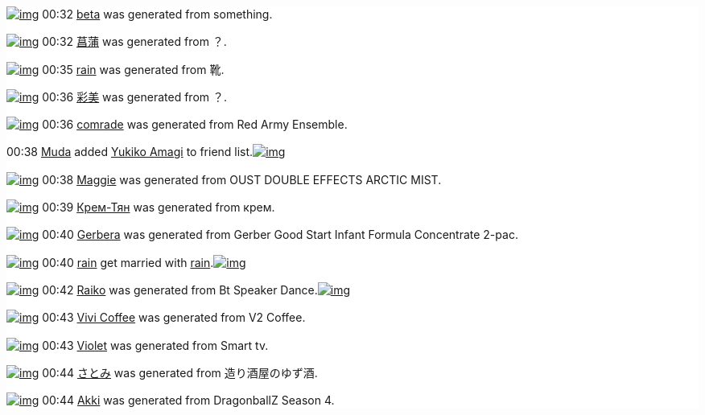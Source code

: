 [![img](http://www.deviantsart.com/2db6p6v.png)](http://www.barcodekanojo.com/kanojo/2910132/beta) 00:32 [beta](http://www.barcodekanojo.com/kanojo/2910132/beta) was generated from something.

[![img](http://www.deviantsart.com/3us0kft.png)](http://www.barcodekanojo.com/kanojo/2910133/%E8%8F%96%E8%92%B2) 00:32 [菖蒲](http://www.barcodekanojo.com/kanojo/2910133/%E8%8F%96%E8%92%B2) was generated from ？.

[![img](http://www.deviantsart.com/3eo6k68.png)](http://www.barcodekanojo.com/kanojo/2910134/rain) 00:35 [rain](http://www.barcodekanojo.com/kanojo/2910134/rain) was generated from 靴.

[![img](http://www.deviantsart.com/2slgcvv.png)](http://www.barcodekanojo.com/kanojo/2910135/%E5%BD%A9%E7%BE%8E) 00:36 [彩美](http://www.barcodekanojo.com/kanojo/2910135/%E5%BD%A9%E7%BE%8E) was generated from ？.

[![img](http://www.deviantsart.com/fsg0pl.png)](http://www.barcodekanojo.com/kanojo/2910136/comrade) 00:36 [comrade](http://www.barcodekanojo.com/kanojo/2910136/comrade) was generated from Red Army Ensemble.

00:38 [Muda](http://www.barcodekanojo.com/user/452958/Muda) added [Yukiko Amagi](http://www.barcodekanojo.com/kanojo/2428560/Yukiko%20Amagi) to friend list.[![img](http://www.deviantsart.com/3m59s72.png)](http://www.barcodekanojo.com/kanojo/2428560/Yukiko%20Amagi) 

[![img](http://www.deviantsart.com/qh2jtl.png)](http://www.barcodekanojo.com/kanojo/2910137/Maggie) 00:38 [Maggie](http://www.barcodekanojo.com/kanojo/2910137/Maggie) was generated from OUST DOUBLE EFFECTS ARCTIC MIST.

[![img](http://www.deviantsart.com/1kmohsb.png)](http://www.barcodekanojo.com/kanojo/2910138/%D0%9A%D1%80%D0%B5%D0%BC-%D0%A2%D1%8F%D0%BD) 00:39 [Крем-Тян](http://www.barcodekanojo.com/kanojo/2910138/%D0%9A%D1%80%D0%B5%D0%BC-%D0%A2%D1%8F%D0%BD) was generated from крем.

[![img](http://www.deviantsart.com/203ppp9.png)](http://www.barcodekanojo.com/kanojo/2910139/Gerbera) 00:40 [Gerbera](http://www.barcodekanojo.com/kanojo/2910139/Gerbera) was generated from Gerber Good Start Infant Formula Concentrate 2-pac.

[![img](http://www.deviantsart.com/fajgvr.jpeg)](http://www.barcodekanojo.com/user/251996/rain) 00:40 [rain](http://www.barcodekanojo.com/user/251996/rain) get married with [rain](http://www.barcodekanojo.com/kanojo/2910134/rain).[![img](http://www.deviantsart.com/3eo6k68.png)](http://www.barcodekanojo.com/kanojo/2910134/rain) 

[![img](http://www.deviantsart.com/2rkktvg.png)](http://www.barcodekanojo.com/kanojo/2910140/Raiko) 00:42 [Raiko](http://www.barcodekanojo.com/kanojo/2910140/Raiko) was generated from Bt Speaker Dance.[![img](http://www.deviantsart.com/2j5go7a.jpeg)](http://www.barcodekanojo.com/product_images/barcode/5545199/1398872499/Bt%20Speaker%20Dance.jpg) 

[![img](http://www.deviantsart.com/1e6pnoq.png)](http://www.barcodekanojo.com/kanojo/2910141/Vivi%20Coffee) 00:43 [Vivi Coffee](http://www.barcodekanojo.com/kanojo/2910141/Vivi%20Coffee) was generated from V2 Coffee.

[![img](http://www.deviantsart.com/23h8js.png)](http://www.barcodekanojo.com/kanojo/2910142/Violet) 00:43 [Violet](http://www.barcodekanojo.com/kanojo/2910142/Violet) was generated from Smart tv.

[![img](http://www.deviantsart.com/2tkqs1b.png)](http://www.barcodekanojo.com/kanojo/2910143/%E3%81%95%E3%81%A8%E3%81%BF) 00:44 [さとみ](http://www.barcodekanojo.com/kanojo/2910143/%E3%81%95%E3%81%A8%E3%81%BF) was generated from 造り酒屋のゆず酒.

[![img](http://www.deviantsart.com/14sj7if.png)](http://www.barcodekanojo.com/kanojo/2910144/Akki) 00:44 [Akki](http://www.barcodekanojo.com/kanojo/2910144/Akki) was generated from DragonballZ Season 4.
